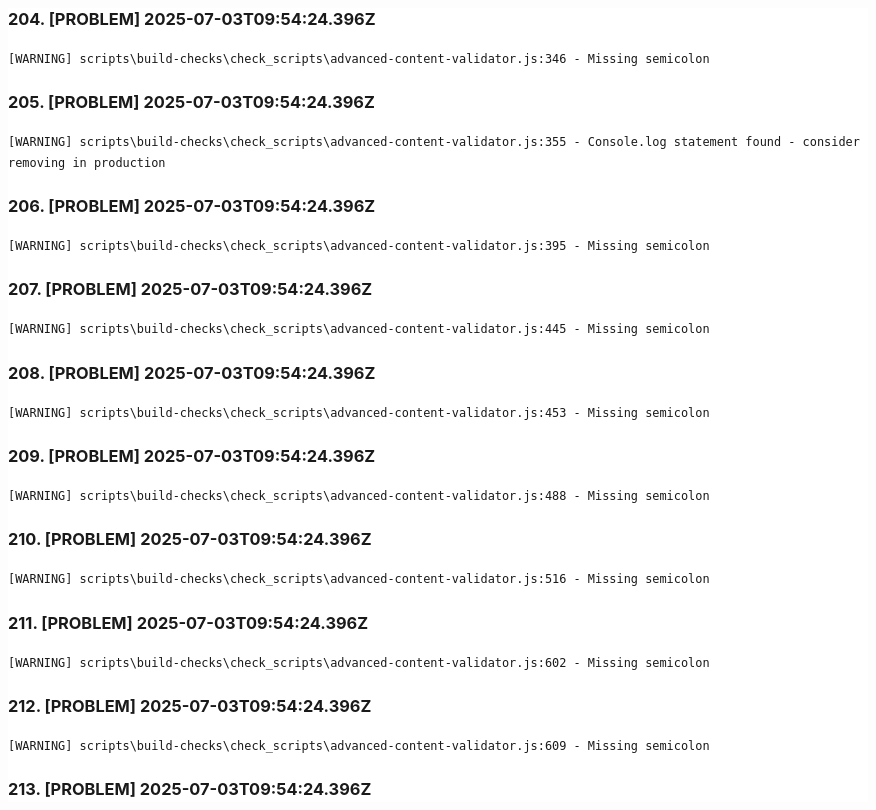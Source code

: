 ### 204. [PROBLEM] 2025-07-03T09:54:24.396Z

```
[WARNING] scripts\build-checks\check_scripts\advanced-content-validator.js:346 - Missing semicolon
```

### 205. [PROBLEM] 2025-07-03T09:54:24.396Z

```
[WARNING] scripts\build-checks\check_scripts\advanced-content-validator.js:355 - Console.log statement found - consider removing in production
```

### 206. [PROBLEM] 2025-07-03T09:54:24.396Z

```
[WARNING] scripts\build-checks\check_scripts\advanced-content-validator.js:395 - Missing semicolon
```

### 207. [PROBLEM] 2025-07-03T09:54:24.396Z

```
[WARNING] scripts\build-checks\check_scripts\advanced-content-validator.js:445 - Missing semicolon
```

### 208. [PROBLEM] 2025-07-03T09:54:24.396Z

```
[WARNING] scripts\build-checks\check_scripts\advanced-content-validator.js:453 - Missing semicolon
```

### 209. [PROBLEM] 2025-07-03T09:54:24.396Z

```
[WARNING] scripts\build-checks\check_scripts\advanced-content-validator.js:488 - Missing semicolon
```

### 210. [PROBLEM] 2025-07-03T09:54:24.396Z

```
[WARNING] scripts\build-checks\check_scripts\advanced-content-validator.js:516 - Missing semicolon
```

### 211. [PROBLEM] 2025-07-03T09:54:24.396Z

```
[WARNING] scripts\build-checks\check_scripts\advanced-content-validator.js:602 - Missing semicolon
```

### 212. [PROBLEM] 2025-07-03T09:54:24.396Z

```
[WARNING] scripts\build-checks\check_scripts\advanced-content-validator.js:609 - Missing semicolon
```

### 213. [PROBLEM] 2025-07-03T09:54:24.396Z
